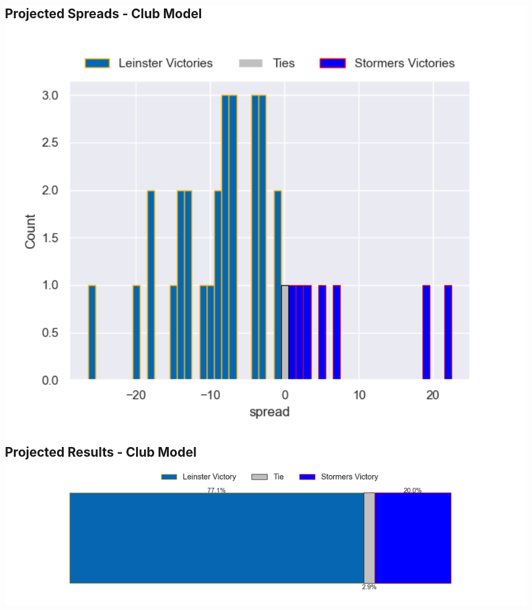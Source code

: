 ## Projected Spreads - Club Model


<p float="left">
<img src="../comp_files/plots/2026-06-05-Leinster_V_Stormers_spreads.png" width="99%" />
</p>

## Projected Results - Club Model


<p float="left">
<img src="../comp_files/plots/2026-06-05-Leinster_V_Stormers_resultbar.png" width="99%" />
</p>
